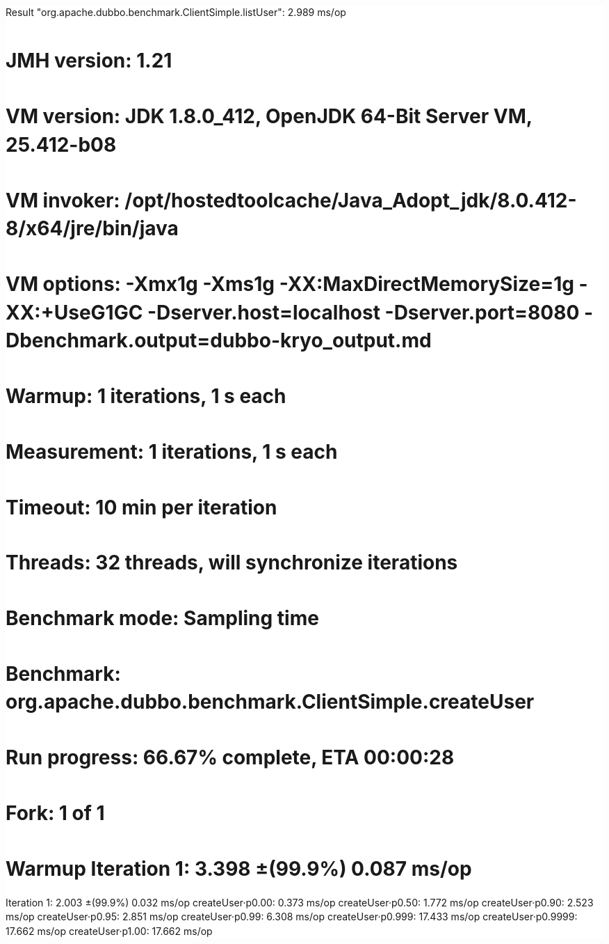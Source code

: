 
Result "org.apache.dubbo.benchmark.ClientSimple.listUser":
  2.989 ms/op


# JMH version: 1.21
# VM version: JDK 1.8.0_412, OpenJDK 64-Bit Server VM, 25.412-b08
# VM invoker: /opt/hostedtoolcache/Java_Adopt_jdk/8.0.412-8/x64/jre/bin/java
# VM options: -Xmx1g -Xms1g -XX:MaxDirectMemorySize=1g -XX:+UseG1GC -Dserver.host=localhost -Dserver.port=8080 -Dbenchmark.output=dubbo-kryo_output.md
# Warmup: 1 iterations, 1 s each
# Measurement: 1 iterations, 1 s each
# Timeout: 10 min per iteration
# Threads: 32 threads, will synchronize iterations
# Benchmark mode: Sampling time
# Benchmark: org.apache.dubbo.benchmark.ClientSimple.createUser

# Run progress: 66.67% complete, ETA 00:00:28
# Fork: 1 of 1
# Warmup Iteration   1: 3.398 ±(99.9%) 0.087 ms/op
Iteration   1: 2.003 ±(99.9%) 0.032 ms/op
                 createUser·p0.00:   0.373 ms/op
                 createUser·p0.50:   1.772 ms/op
                 createUser·p0.90:   2.523 ms/op
                 createUser·p0.95:   2.851 ms/op
                 createUser·p0.99:   6.308 ms/op
                 createUser·p0.999:  17.433 ms/op
                 createUser·p0.9999: 17.662 ms/op
                 createUser·p1.00:   17.662 ms/op
